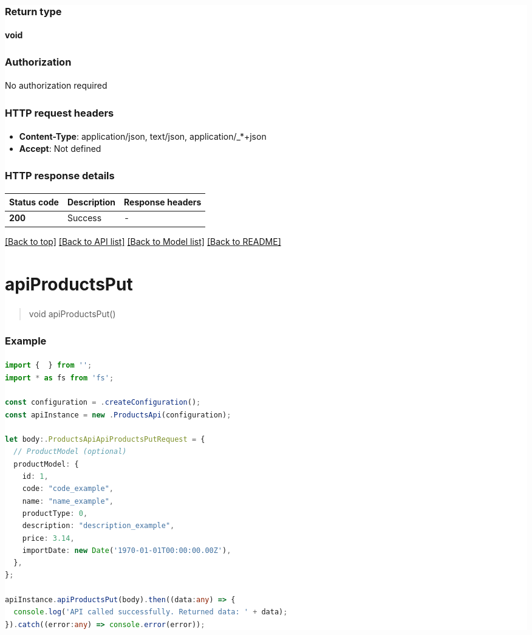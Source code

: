 
### Return type

**void**

### Authorization

No authorization required

### HTTP request headers

 - **Content-Type**: application/json, text/json, application/_*+json
 - **Accept**: Not defined


### HTTP response details
| Status code | Description | Response headers |
|-------------|-------------|------------------|
**200** | Success |  -  |

[[Back to top]](#) [[Back to API list]](README.md#documentation-for-api-endpoints) [[Back to Model list]](README.md#documentation-for-models) [[Back to README]](README.md)

# **apiProductsPut**
> void apiProductsPut()


### Example


```typescript
import {  } from '';
import * as fs from 'fs';

const configuration = .createConfiguration();
const apiInstance = new .ProductsApi(configuration);

let body:.ProductsApiApiProductsPutRequest = {
  // ProductModel (optional)
  productModel: {
    id: 1,
    code: "code_example",
    name: "name_example",
    productType: 0,
    description: "description_example",
    price: 3.14,
    importDate: new Date('1970-01-01T00:00:00.00Z'),
  },
};

apiInstance.apiProductsPut(body).then((data:any) => {
  console.log('API called successfully. Returned data: ' + data);
}).catch((error:any) => console.error(error));
```
